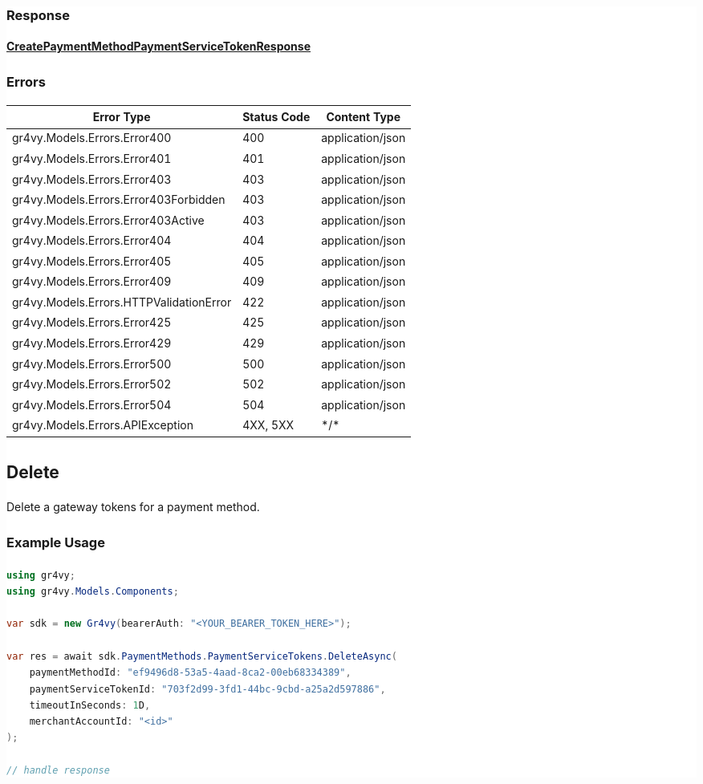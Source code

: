 ### Response

**[CreatePaymentMethodPaymentServiceTokenResponse](../../Models/Requests/CreatePaymentMethodPaymentServiceTokenResponse.md)**

### Errors

| Error Type                              | Status Code                             | Content Type                            |
| --------------------------------------- | --------------------------------------- | --------------------------------------- |
| gr4vy.Models.Errors.Error400            | 400                                     | application/json                        |
| gr4vy.Models.Errors.Error401            | 401                                     | application/json                        |
| gr4vy.Models.Errors.Error403            | 403                                     | application/json                        |
| gr4vy.Models.Errors.Error403Forbidden   | 403                                     | application/json                        |
| gr4vy.Models.Errors.Error403Active      | 403                                     | application/json                        |
| gr4vy.Models.Errors.Error404            | 404                                     | application/json                        |
| gr4vy.Models.Errors.Error405            | 405                                     | application/json                        |
| gr4vy.Models.Errors.Error409            | 409                                     | application/json                        |
| gr4vy.Models.Errors.HTTPValidationError | 422                                     | application/json                        |
| gr4vy.Models.Errors.Error425            | 425                                     | application/json                        |
| gr4vy.Models.Errors.Error429            | 429                                     | application/json                        |
| gr4vy.Models.Errors.Error500            | 500                                     | application/json                        |
| gr4vy.Models.Errors.Error502            | 502                                     | application/json                        |
| gr4vy.Models.Errors.Error504            | 504                                     | application/json                        |
| gr4vy.Models.Errors.APIException        | 4XX, 5XX                                | \*/\*                                   |

## Delete

Delete a gateway tokens for a payment method.

### Example Usage

```csharp
using gr4vy;
using gr4vy.Models.Components;

var sdk = new Gr4vy(bearerAuth: "<YOUR_BEARER_TOKEN_HERE>");

var res = await sdk.PaymentMethods.PaymentServiceTokens.DeleteAsync(
    paymentMethodId: "ef9496d8-53a5-4aad-8ca2-00eb68334389",
    paymentServiceTokenId: "703f2d99-3fd1-44bc-9cbd-a25a2d597886",
    timeoutInSeconds: 1D,
    merchantAccountId: "<id>"
);

// handle response
```
